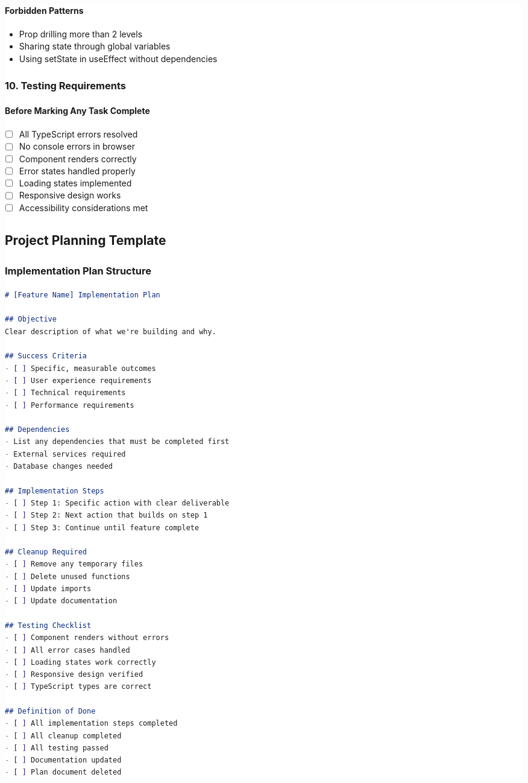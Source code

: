 #### Forbidden Patterns
- Prop drilling more than 2 levels
- Sharing state through global variables
- Using setState in useEffect without dependencies

### 10. Testing Requirements

#### Before Marking Any Task Complete
- [ ] All TypeScript errors resolved
- [ ] No console errors in browser
- [ ] Component renders correctly
- [ ] Error states handled properly
- [ ] Loading states implemented
- [ ] Responsive design works
- [ ] Accessibility considerations met

## Project Planning Template

### Implementation Plan Structure
```markdown
# [Feature Name] Implementation Plan

## Objective
Clear description of what we're building and why.

## Success Criteria
- [ ] Specific, measurable outcomes
- [ ] User experience requirements
- [ ] Technical requirements
- [ ] Performance requirements

## Dependencies
- List any dependencies that must be completed first
- External services required
- Database changes needed

## Implementation Steps
- [ ] Step 1: Specific action with clear deliverable
- [ ] Step 2: Next action that builds on step 1
- [ ] Step 3: Continue until feature complete

## Cleanup Required
- [ ] Remove any temporary files
- [ ] Delete unused functions
- [ ] Update imports
- [ ] Update documentation

## Testing Checklist
- [ ] Component renders without errors
- [ ] All error cases handled
- [ ] Loading states work correctly
- [ ] Responsive design verified
- [ ] TypeScript types are correct

## Definition of Done
- [ ] All implementation steps completed
- [ ] All cleanup completed
- [ ] All testing passed
- [ ] Documentation updated
- [ ] Plan document deleted
```
